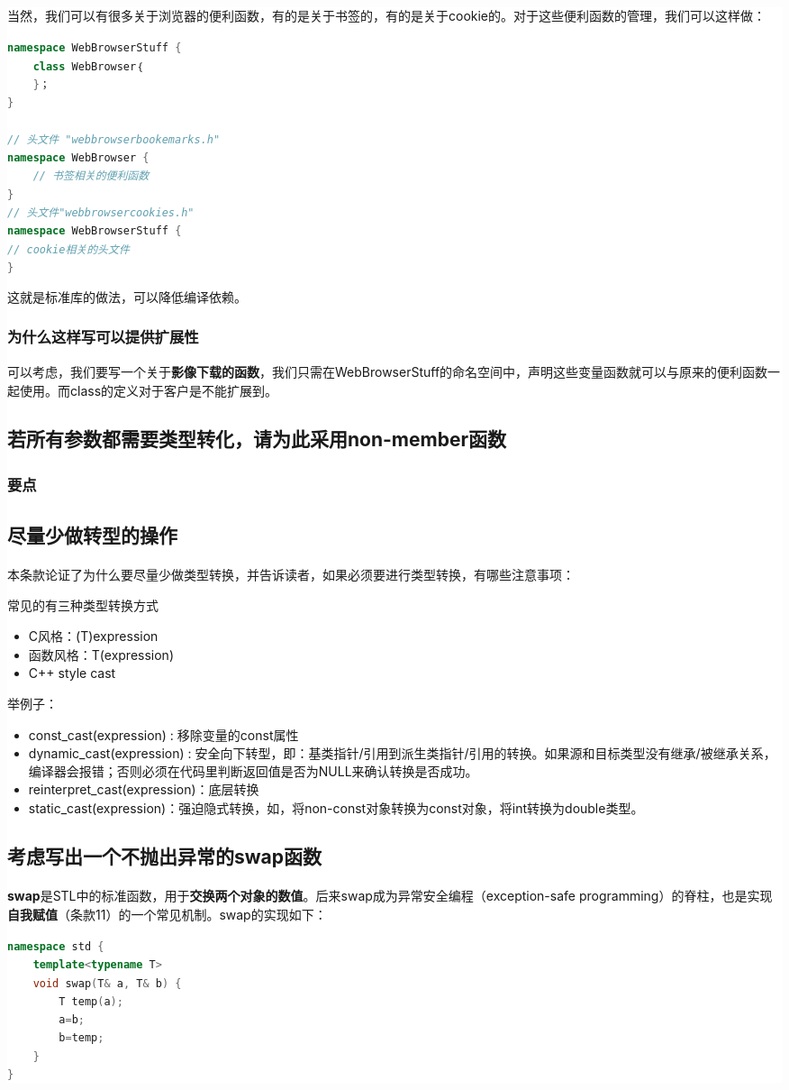 当然，我们可以有很多关于浏览器的便利函数，有的是关于书签的，有的是关于cookie的。对于这些便利函数的管理，我们可以这样做：

```cpp
namespace WebBrowserStuff {
    class WebBrowser｛
    }；
}

// 头文件 "webbrowserbookemarks.h"
namespace WebBrowser {
    // 书签相关的便利函数
}
// 头文件"webbrowsercookies.h"
namespace WebBrowserStuff {
// cookie相关的头文件
}
```
这就是标准库的做法，可以降低编译依赖。

### 为什么这样写可以提供扩展性
可以考虑，我们要写一个关于**影像下载的函数**，我们只需在WebBrowserStuff的命名空间中，声明这些变量函数就可以与原来的便利函数一起使用。而class的定义对于客户是不能扩展到。


## 若所有参数都需要类型转化，请为此采用non-member函数

### 要点

## 尽量少做转型的操作

本条款论证了为什么要尽量少做类型转换，并告诉读者，如果必须要进行类型转换，有哪些注意事项：

常见的有三种类型转换方式

* C风格：(T)expression
* 函数风格：T(expression)
* C++ style cast

举例子：

* const_cast<T>(expression) : 移除变量的const属性
* dynamic_cast<T>(expression) : 安全向下转型，即：基类指针/引用到派生类指针/引用的转换。如果源和目标类型没有继承/被继承关系，编译器会报错；否则必须在代码里判断返回值是否为NULL来确认转换是否成功。
* reinterpret_cast<T>(expression)：底层转换
* static_cast<T>(expression)：强迫隐式转换，如，将non-const对象转换为const对象，将int转换为double类型。


## 考虑写出一个不抛出异常的swap函数
**swap**是STL中的标准函数，用于**交换两个对象的数值**。后来swap成为异常安全编程（exception-safe programming）的脊柱，也是实现**自我赋值**（条款11）的一个常见机制。swap的实现如下：

```cpp
namespace std {
    template<typename T>
    void swap(T& a, T& b) {
        T temp(a);
        a=b;
        b=temp;
    }
}
```
